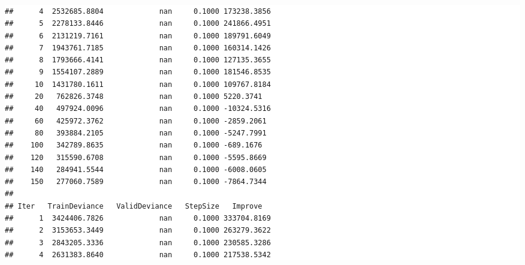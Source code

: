     ##      4  2532685.8804             nan     0.1000 173238.3856
    ##      5  2278133.8446             nan     0.1000 241866.4951
    ##      6  2131219.7161             nan     0.1000 189791.6049
    ##      7  1943761.7185             nan     0.1000 160314.1426
    ##      8  1793666.4141             nan     0.1000 127135.3655
    ##      9  1554107.2889             nan     0.1000 181546.8535
    ##     10  1431780.1611             nan     0.1000 109767.8184
    ##     20   762826.3748             nan     0.1000 5220.3741
    ##     40   497924.0096             nan     0.1000 -10324.5316
    ##     60   425972.3762             nan     0.1000 -2859.2061
    ##     80   393884.2105             nan     0.1000 -5247.7991
    ##    100   342789.8635             nan     0.1000 -689.1676
    ##    120   315590.6708             nan     0.1000 -5595.8669
    ##    140   284941.5544             nan     0.1000 -6008.0605
    ##    150   277060.7589             nan     0.1000 -7864.7344
    ## 
    ## Iter   TrainDeviance   ValidDeviance   StepSize   Improve
    ##      1  3424406.7826             nan     0.1000 333704.8169
    ##      2  3153653.3449             nan     0.1000 263279.3622
    ##      3  2843205.3336             nan     0.1000 230585.3286
    ##      4  2631383.8640             nan     0.1000 217538.5342